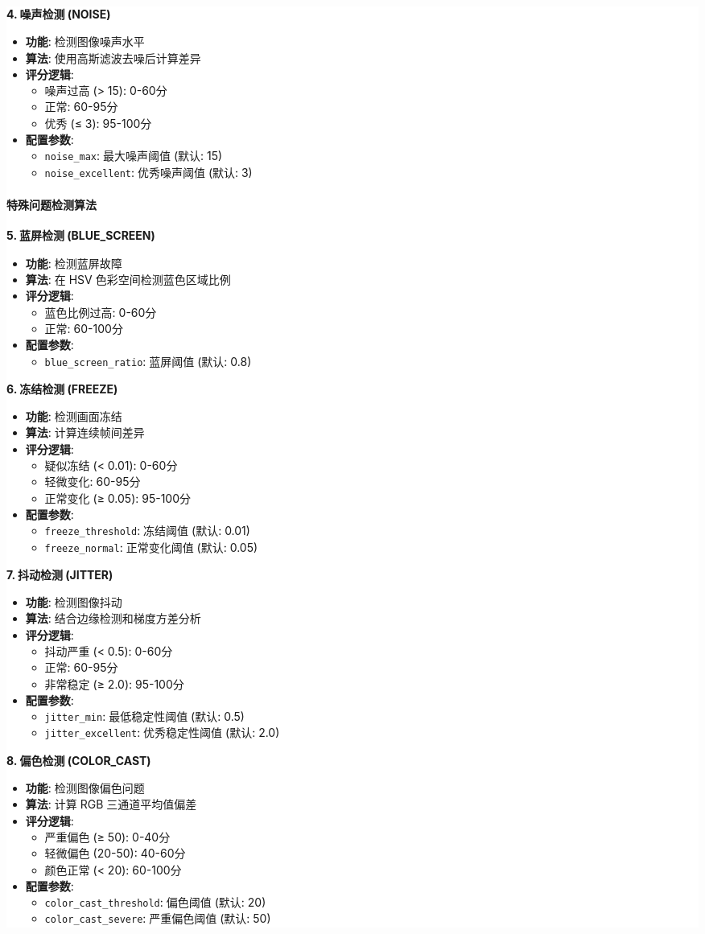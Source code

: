 **4. 噪声检测 (NOISE)**
- **功能**: 检测图像噪声水平
- **算法**: 使用高斯滤波去噪后计算差异
- **评分逻辑**:
  - 噪声过高 (> 15): 0-60分
  - 正常: 60-95分
  - 优秀 (≤ 3): 95-100分
- **配置参数**:
  - `noise_max`: 最大噪声阈值 (默认: 15)
  - `noise_excellent`: 优秀噪声阈值 (默认: 3)

#### 特殊问题检测算法

**5. 蓝屏检测 (BLUE_SCREEN)**
- **功能**: 检测蓝屏故障
- **算法**: 在 HSV 色彩空间检测蓝色区域比例
- **评分逻辑**:
  - 蓝色比例过高: 0-60分
  - 正常: 60-100分
- **配置参数**:
  - `blue_screen_ratio`: 蓝屏阈值 (默认: 0.8)

**6. 冻结检测 (FREEZE)**
- **功能**: 检测画面冻结
- **算法**: 计算连续帧间差异
- **评分逻辑**:
  - 疑似冻结 (< 0.01): 0-60分
  - 轻微变化: 60-95分
  - 正常变化 (≥ 0.05): 95-100分
- **配置参数**:
  - `freeze_threshold`: 冻结阈值 (默认: 0.01)
  - `freeze_normal`: 正常变化阈值 (默认: 0.05)

**7. 抖动检测 (JITTER)**
- **功能**: 检测图像抖动
- **算法**: 结合边缘检测和梯度方差分析
- **评分逻辑**:
  - 抖动严重 (< 0.5): 0-60分
  - 正常: 60-95分
  - 非常稳定 (≥ 2.0): 95-100分
- **配置参数**:
  - `jitter_min`: 最低稳定性阈值 (默认: 0.5)
  - `jitter_excellent`: 优秀稳定性阈值 (默认: 2.0)

**8. 偏色检测 (COLOR_CAST)**
- **功能**: 检测图像偏色问题
- **算法**: 计算 RGB 三通道平均值偏差
- **评分逻辑**:
  - 严重偏色 (≥ 50): 0-40分
  - 轻微偏色 (20-50): 40-60分
  - 颜色正常 (< 20): 60-100分
- **配置参数**:
  - `color_cast_threshold`: 偏色阈值 (默认: 20)
  - `color_cast_severe`: 严重偏色阈值 (默认: 50)
